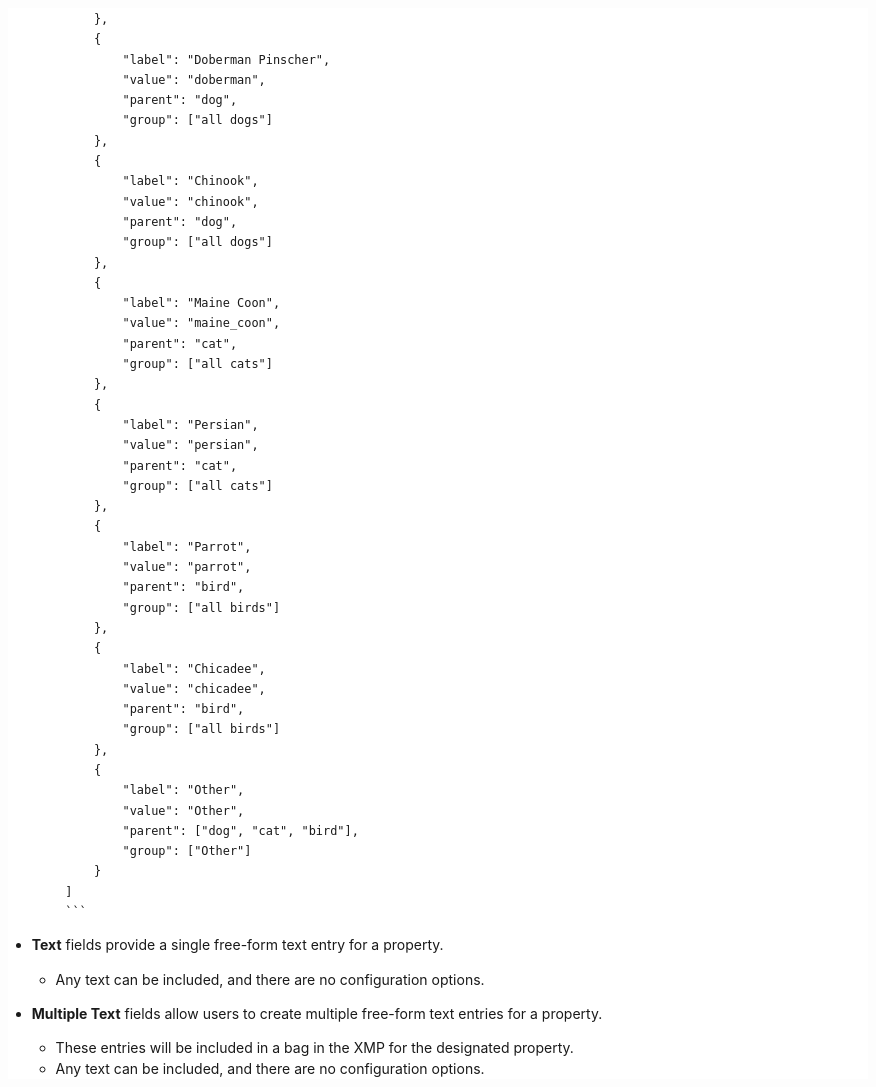 				},
				{ 	
					"label": "Doberman Pinscher",
					"value": "doberman",
					"parent": "dog",
					"group": ["all dogs"]
				},
				{ 	
					"label": "Chinook",
					"value": "chinook",
					"parent": "dog",
					"group": ["all dogs"]
				},
                {
					"label": "Maine Coon",
					"value": "maine_coon",
					"parent": "cat",
					"group": ["all cats"]
				},
				{
					"label": "Persian",
					"value": "persian",
					"parent": "cat",
					"group": ["all cats"]
				},
                {
					"label": "Parrot",
					"value": "parrot",
					"parent": "bird",
					"group": ["all birds"]
				},
                {
					"label": "Chicadee",
					"value": "chicadee",
					"parent": "bird",
					"group": ["all birds"]
				},
				{
					"label": "Other",
					"value": "Other",
					"parent": ["dog", "cat", "bird"],
					"group": ["Other"]
				}
            ]
			```

-	**Text** fields provide a single free-form text entry for a property. 
	-	Any text can be included, and there are no configuration options.

-	**Multiple Text** fields allow users to create multiple free-form text entries for a property.
	-	These entries will be included in a bag in the XMP for the designated property.
	-	Any text can be included, and there are no configuration options.
